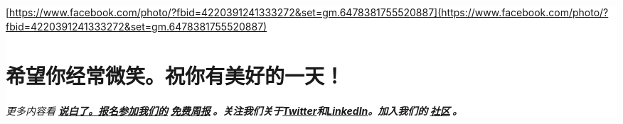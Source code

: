 [https://www.facebook.com/photo/?fbid=4220391241333272&set=gm.6478381755520887](https://www.facebook.com/photo/?fbid=4220391241333272&set=gm.6478381755520887)

# 希望你经常微笑。祝你有美好的一天！

*更多内容看* [***说白了。报名参加我们的***](https://plainenglish.io/) **[***免费周报***](http://newsletter.plainenglish.io/) *。关注我们关于*[***Twitter***](https://twitter.com/inPlainEngHQ)*和*[***LinkedIn***](https://www.linkedin.com/company/inplainenglish/)*。加入我们的* [***社区***](https://discord.gg/GtDtUAvyhW) *。***